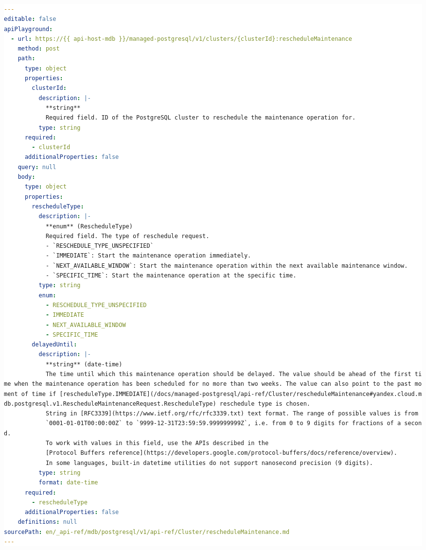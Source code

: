 ```yaml
---
editable: false
apiPlayground:
  - url: https://{{ api-host-mdb }}/managed-postgresql/v1/clusters/{clusterId}:rescheduleMaintenance
    method: post
    path:
      type: object
      properties:
        clusterId:
          description: |-
            **string**
            Required field. ID of the PostgreSQL cluster to reschedule the maintenance operation for.
          type: string
      required:
        - clusterId
      additionalProperties: false
    query: null
    body:
      type: object
      properties:
        rescheduleType:
          description: |-
            **enum** (RescheduleType)
            Required field. The type of reschedule request.
            - `RESCHEDULE_TYPE_UNSPECIFIED`
            - `IMMEDIATE`: Start the maintenance operation immediately.
            - `NEXT_AVAILABLE_WINDOW`: Start the maintenance operation within the next available maintenance window.
            - `SPECIFIC_TIME`: Start the maintenance operation at the specific time.
          type: string
          enum:
            - RESCHEDULE_TYPE_UNSPECIFIED
            - IMMEDIATE
            - NEXT_AVAILABLE_WINDOW
            - SPECIFIC_TIME
        delayedUntil:
          description: |-
            **string** (date-time)
            The time until which this maintenance operation should be delayed. The value should be ahead of the first time when the maintenance operation has been scheduled for no more than two weeks. The value can also point to the past moment of time if [rescheduleType.IMMEDIATE](/docs/managed-postgresql/api-ref/Cluster/rescheduleMaintenance#yandex.cloud.mdb.postgresql.v1.RescheduleMaintenanceRequest.RescheduleType) reschedule type is chosen.
            String in [RFC3339](https://www.ietf.org/rfc/rfc3339.txt) text format. The range of possible values is from
            `0001-01-01T00:00:00Z` to `9999-12-31T23:59:59.999999999Z`, i.e. from 0 to 9 digits for fractions of a second.
            To work with values in this field, use the APIs described in the
            [Protocol Buffers reference](https://developers.google.com/protocol-buffers/docs/reference/overview).
            In some languages, built-in datetime utilities do not support nanosecond precision (9 digits).
          type: string
          format: date-time
      required:
        - rescheduleType
      additionalProperties: false
    definitions: null
sourcePath: en/_api-ref/mdb/postgresql/v1/api-ref/Cluster/rescheduleMaintenance.md
---
```